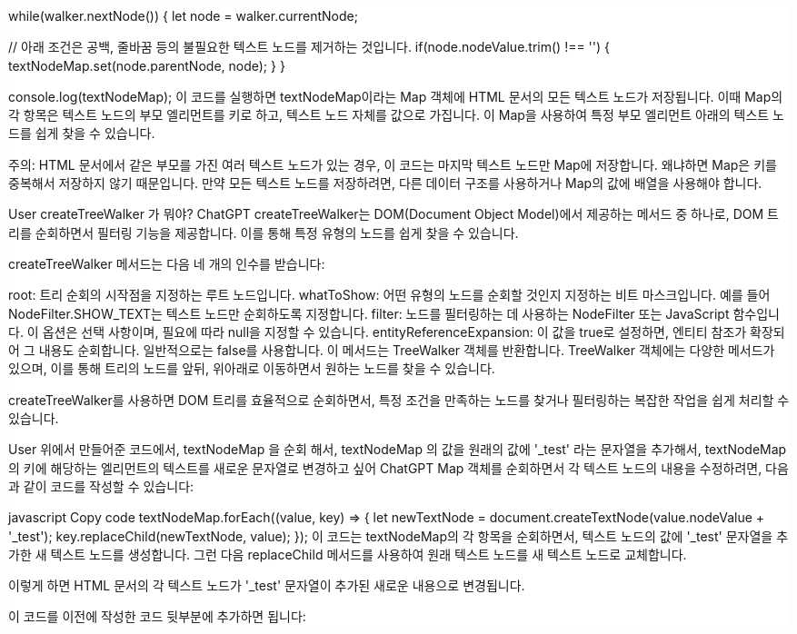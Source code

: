 while(walker.nextNode()) {
  let node = walker.currentNode;
  
  // 아래 조건은 공백, 줄바꿈 등의 불필요한 텍스트 노드를 제거하는 것입니다.
  if(node.nodeValue.trim() !== '') {
    textNodeMap.set(node.parentNode, node);
  }
}

console.log(textNodeMap);
이 코드를 실행하면 textNodeMap이라는 Map 객체에 HTML 문서의 모든 텍스트 노드가 저장됩니다. 이때 Map의 각 항목은 텍스트 노드의 부모 엘리먼트를 키로 하고, 텍스트 노드 자체를 값으로 가집니다. 이 Map을 사용하여 특정 부모 엘리먼트 아래의 텍스트 노드를 쉽게 찾을 수 있습니다.

주의: HTML 문서에서 같은 부모를 가진 여러 텍스트 노드가 있는 경우, 이 코드는 마지막 텍스트 노드만 Map에 저장합니다. 왜냐하면 Map은 키를 중복해서 저장하지 않기 때문입니다. 만약 모든 텍스트 노드를 저장하려면, 다른 데이터 구조를 사용하거나 Map의 값에 배열을 사용해야 합니다.




User
createTreeWalker 가 뭐야?
ChatGPT
createTreeWalker는 DOM(Document Object Model)에서 제공하는 메서드 중 하나로, DOM 트리를 순회하면서 필터링 기능을 제공합니다. 이를 통해 특정 유형의 노드를 쉽게 찾을 수 있습니다.

createTreeWalker 메서드는 다음 네 개의 인수를 받습니다:

root: 트리 순회의 시작점을 지정하는 루트 노드입니다.
whatToShow: 어떤 유형의 노드를 순회할 것인지 지정하는 비트 마스크입니다. 예를 들어 NodeFilter.SHOW_TEXT는 텍스트 노드만 순회하도록 지정합니다.
filter: 노드를 필터링하는 데 사용하는 NodeFilter 또는 JavaScript 함수입니다. 이 옵션은 선택 사항이며, 필요에 따라 null을 지정할 수 있습니다.
entityReferenceExpansion: 이 값을 true로 설정하면, 엔티티 참조가 확장되어 그 내용도 순회합니다. 일반적으로는 false를 사용합니다.
이 메서드는 TreeWalker 객체를 반환합니다. TreeWalker 객체에는 다양한 메서드가 있으며, 이를 통해 트리의 노드를 앞뒤, 위아래로 이동하면서 원하는 노드를 찾을 수 있습니다.

createTreeWalker를 사용하면 DOM 트리를 효율적으로 순회하면서, 특정 조건을 만족하는 노드를 찾거나 필터링하는 복잡한 작업을 쉽게 처리할 수 있습니다.




User
위에서 만들어준 코드에서, 
textNodeMap 을 순회 해서, textNodeMap 의 값을 원래의 값에 '_test' 라는 문자열을 추가해서, 
textNodeMap 의 키에 해당하는 엘리먼트의 텍스트를 새로운 문자열로 변경하고 싶어
ChatGPT
Map 객체를 순회하면서 각 텍스트 노드의 내용을 수정하려면, 다음과 같이 코드를 작성할 수 있습니다:

javascript
Copy code
textNodeMap.forEach((value, key) => {
  let newTextNode = document.createTextNode(value.nodeValue + '_test');
  key.replaceChild(newTextNode, value);
});
이 코드는 textNodeMap의 각 항목을 순회하면서, 텍스트 노드의 값에 '_test' 문자열을 추가한 새 텍스트 노드를 생성합니다. 그런 다음 replaceChild 메서드를 사용하여 원래 텍스트 노드를 새 텍스트 노드로 교체합니다.

이렇게 하면 HTML 문서의 각 텍스트 노드가 '_test' 문자열이 추가된 새로운 내용으로 변경됩니다.

이 코드를 이전에 작성한 코드 뒷부분에 추가하면 됩니다:
